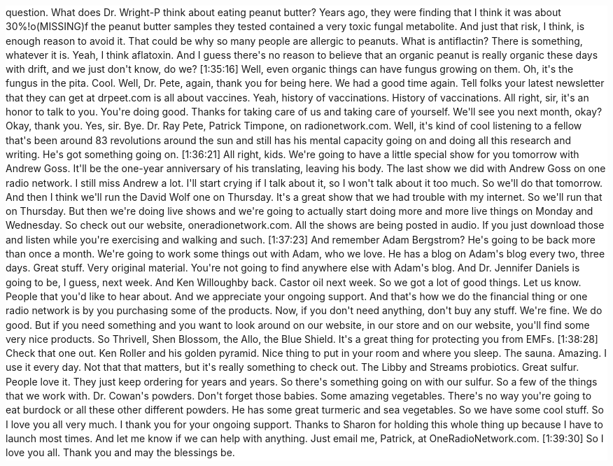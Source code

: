 question. What does Dr. Wright-P think about eating peanut butter? Years ago, they were finding that I think it was about 30%!o(MISSING)f the peanut butter samples they tested contained a very toxic fungal metabolite. And just that risk, I think, is enough reason to avoid it. That could be why so many people are allergic to peanuts. What is antiflactin? There is something, whatever it is. Yeah, I think aflatoxin. And I guess there's no reason to believe that an organic peanut is really organic these days with drift, and we just don't know, do we? [1:35:16] Well, even organic things can have fungus growing on them. Oh, it's the fungus in the pita. Cool. Well, Dr. Pete, again, thank you for being here. We had a good time again. Tell folks your latest newsletter that they can get at drpeet.com is all about vaccines. Yeah, history of vaccinations. History of vaccinations. All right, sir, it's an honor to talk to you. You're doing good. Thanks for taking care of us and taking care of yourself. We'll see you next month, okay? Okay, thank you. Yes, sir. Bye. Dr. Ray Pete, Patrick Timpone, on radionetwork.com. Well, it's kind of cool listening to a fellow that's been around 83 revolutions around the sun and still has his mental capacity going on and doing all this research and writing. He's got something going on. [1:36:21] All right, kids. We're going to have a little special show for you tomorrow with Andrew Goss. It'll be the one-year anniversary of his translating, leaving his body. The last show we did with Andrew Goss on one radio network. I still miss Andrew a lot. I'll start crying if I talk about it, so I won't talk about it too much. So we'll do that tomorrow. And then I think we'll run the David Wolf one on Thursday. It's a great show that we had trouble with my internet. So we'll run that on Thursday. But then we're doing live shows and we're going to actually start doing more and more live things on Monday and Wednesday. So check out our website, oneradionetwork.com. All the shows are being posted in audio. If you just download those and listen while you're exercising and walking and such. [1:37:23] And remember Adam Bergstrom? He's going to be back more than once a month. We're going to work some things out with Adam, who we love. He has a blog on Adam's blog every two, three days. Great stuff. Very original material. You're not going to find anywhere else with Adam's blog. And Dr. Jennifer Daniels is going to be, I guess, next week. And Ken Willoughby back. Castor oil next week. So we got a lot of good things. Let us know. People that you'd like to hear about. And we appreciate your ongoing support. And that's how we do the financial thing or one radio network is by you purchasing some of the products. Now, if you don't need anything, don't buy any stuff. We're fine. We do good. But if you need something and you want to look around on our website, in our store and on our website, you'll find some very nice products. So Thrivell, Shen Blossom, the Allo, the Blue Shield. It's a great thing for protecting you from EMFs. [1:38:28] Check that one out. Ken Roller and his golden pyramid. Nice thing to put in your room and where you sleep. The sauna. Amazing. I use it every day. Not that that matters, but it's really something to check out. The Libby and Streams probiotics. Great sulfur. People love it. They just keep ordering for years and years. So there's something going on with our sulfur. So a few of the things that we work with. Dr. Cowan's powders. Don't forget those babies. Some amazing vegetables. There's no way you're going to eat burdock or all these other different powders. He has some great turmeric and sea vegetables. So we have some cool stuff. So I love you all very much. I thank you for your ongoing support. Thanks to Sharon for holding this whole thing up because I have to launch most times. And let me know if we can help with anything. Just email me, Patrick, at OneRadioNetwork.com. [1:39:30] So I love you all. Thank you and may the blessings be.
